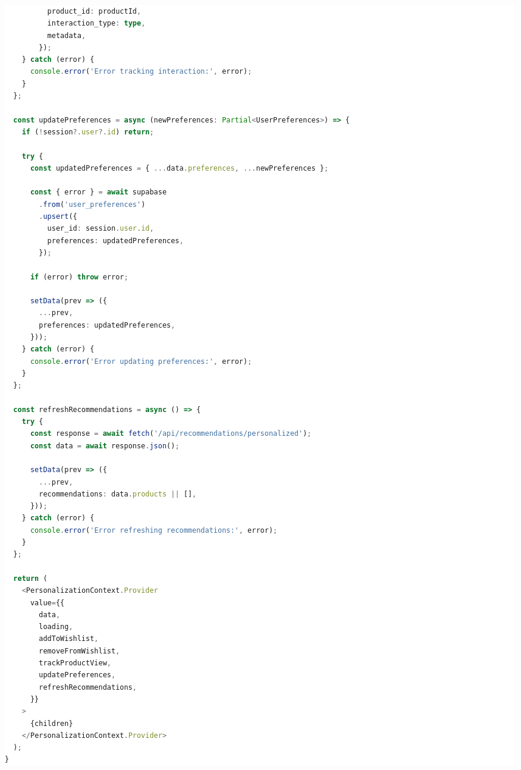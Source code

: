 ```typescript
          product_id: productId,
          interaction_type: type,
          metadata,
        });
    } catch (error) {
      console.error('Error tracking interaction:', error);
    }
  };

  const updatePreferences = async (newPreferences: Partial<UserPreferences>) => {
    if (!session?.user?.id) return;

    try {
      const updatedPreferences = { ...data.preferences, ...newPreferences };

      const { error } = await supabase
        .from('user_preferences')
        .upsert({
          user_id: session.user.id,
          preferences: updatedPreferences,
        });

      if (error) throw error;

      setData(prev => ({
        ...prev,
        preferences: updatedPreferences,
      }));
    } catch (error) {
      console.error('Error updating preferences:', error);
    }
  };

  const refreshRecommendations = async () => {
    try {
      const response = await fetch('/api/recommendations/personalized');
      const data = await response.json();
      
      setData(prev => ({
        ...prev,
        recommendations: data.products || [],
      }));
    } catch (error) {
      console.error('Error refreshing recommendations:', error);
    }
  };

  return (
    <PersonalizationContext.Provider
      value={{
        data,
        loading,
        addToWishlist,
        removeFromWishlist,
        trackProductView,
        updatePreferences,
        refreshRecommendations,
      }}
    >
      {children}
    </PersonalizationContext.Provider>
  );
}
```